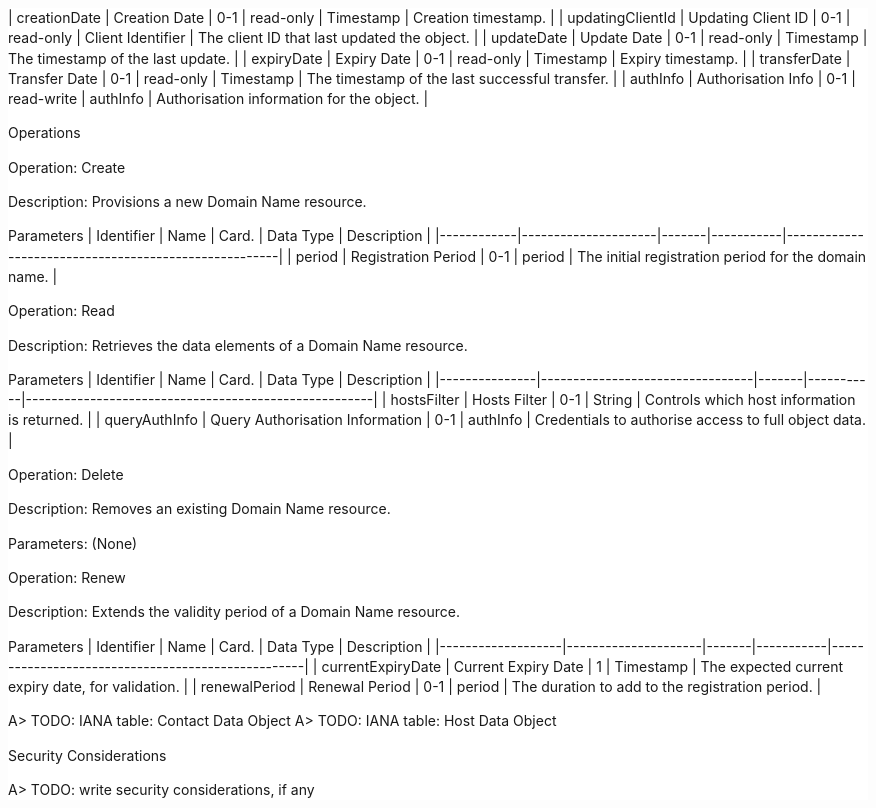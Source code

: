 | creationDate       | Creation Date        | 0-1   | read-only   | Timestamp                                                              | Creation timestamp.                                     |
| updatingClientId   | Updating Client ID   | 0-1   | read-only   | Client Identifier                                                      | The client ID that last updated the object.             |
| updateDate         | Update Date          | 0-1   | read-only   | Timestamp                                                              | The timestamp of the last update.                       |
| expiryDate         | Expiry Date          | 0-1   | read-only   | Timestamp                                                              | Expiry timestamp.                                       |
| transferDate       | Transfer Date        | 0-1   | read-only   | Timestamp                                                              | The timestamp of the last successful transfer.          |
| authInfo           | Authorisation Info   | 0-1   | read-write  | authInfo                                                               | Authorisation information for the object.               |

Operations

Operation: Create

Description: Provisions a new Domain Name resource.

Parameters
| Identifier | Name                | Card. | Data Type | Description                                          |
|------------|---------------------|-------|-----------|------------------------------------------------------|
| period     | Registration Period | 0-1   | period    | The initial registration period for the domain name. |

Operation: Read

Description: Retrieves the data elements of a Domain Name resource.

Parameters
| Identifier    | Name                            | Card. | Data Type | Description                                          |
|---------------|---------------------------------|-------|-----------|------------------------------------------------------|
| hostsFilter   | Hosts Filter                    | 0-1   | String    | Controls which host information is returned.         |
| queryAuthInfo | Query Authorisation Information | 0-1   | authInfo  | Credentials to authorise access to full object data. |

Operation: Delete

Description: Removes an existing Domain Name resource.

Parameters: (None)

Operation: Renew

Description: Extends the validity period of a Domain Name resource.

Parameters
| Identifier        | Name                | Card. | Data Type | Description                                       |
|-------------------|---------------------|-------|-----------|---------------------------------------------------|
| currentExpiryDate | Current Expiry Date | 1     | Timestamp | The expected current expiry date, for validation. |
| renewalPeriod     | Renewal Period      | 0-1   | period    | The duration to add to the registration period.   |

A> TODO: IANA table: Contact Data Object
A> TODO: IANA table: Host Data Object

Security Considerations

A> TODO: write security considerations, if any
